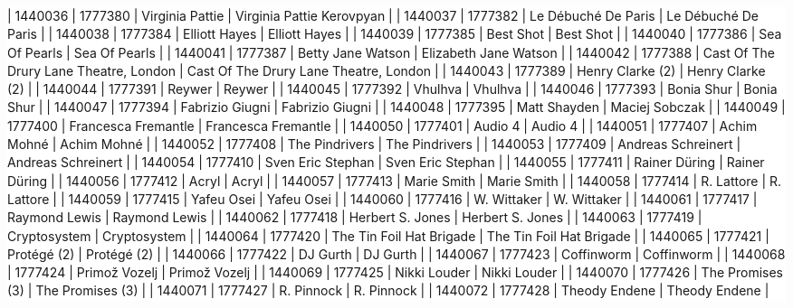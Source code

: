 | 1440036 | 1777380 | Virginia Pattie | Virginia Pattie Kerovpyan |
| 1440037 | 1777382 | Le Débuché De Paris | Le Débuché De Paris |
| 1440038 | 1777384 | Elliott Hayes | Elliott Hayes |
| 1440039 | 1777385 | Best Shot | Best Shot |
| 1440040 | 1777386 | Sea Of Pearls | Sea Of Pearls |
| 1440041 | 1777387 | Betty Jane Watson | Elizabeth Jane Watson |
| 1440042 | 1777388 | Cast Of The Drury Lane Theatre, London | Cast Of The Drury Lane Theatre, London |
| 1440043 | 1777389 | Henry Clarke (2) | Henry Clarke (2) |
| 1440044 | 1777391 | Reywer | Reywer |
| 1440045 | 1777392 | Vhulhva | Vhulhva |
| 1440046 | 1777393 | Bonia Shur | Bonia Shur |
| 1440047 | 1777394 | Fabrizio Giugni | Fabrizio Giugni |
| 1440048 | 1777395 | Matt Shayden | Maciej Sobczak |
| 1440049 | 1777400 | Francesca Fremantle | Francesca Fremantle |
| 1440050 | 1777401 | Audio 4 | Audio 4 |
| 1440051 | 1777407 | Achim Mohné | Achim Mohné |
| 1440052 | 1777408 | The Pindrivers | The Pindrivers |
| 1440053 | 1777409 | Andreas Schreinert | Andreas Schreinert |
| 1440054 | 1777410 | Sven Eric Stephan | Sven Eric Stephan |
| 1440055 | 1777411 | Rainer Düring | Rainer Düring |
| 1440056 | 1777412 | Acryl | Acryl |
| 1440057 | 1777413 | Marie Smith | Marie Smith |
| 1440058 | 1777414 | R. Lattore | R. Lattore |
| 1440059 | 1777415 | Yafeu Osei | Yafeu Osei |
| 1440060 | 1777416 | W. Wittaker | W. Wittaker |
| 1440061 | 1777417 | Raymond Lewis | Raymond Lewis |
| 1440062 | 1777418 | Herbert S. Jones | Herbert S. Jones |
| 1440063 | 1777419 | Cryptosystem | Cryptosystem |
| 1440064 | 1777420 | The Tin Foil Hat Brigade | The Tin Foil Hat Brigade |
| 1440065 | 1777421 | Protégé (2) | Protégé (2) |
| 1440066 | 1777422 | DJ Gurth | DJ Gurth |
| 1440067 | 1777423 | Coffinworm | Coffinworm |
| 1440068 | 1777424 | Primož Vozelj | Primož Vozelj |
| 1440069 | 1777425 | Nikki Louder | Nikki Louder |
| 1440070 | 1777426 | The Promises (3) | The Promises (3) |
| 1440071 | 1777427 | R. Pinnock | R. Pinnock |
| 1440072 | 1777428 | Theody Endene | Theody Endene |